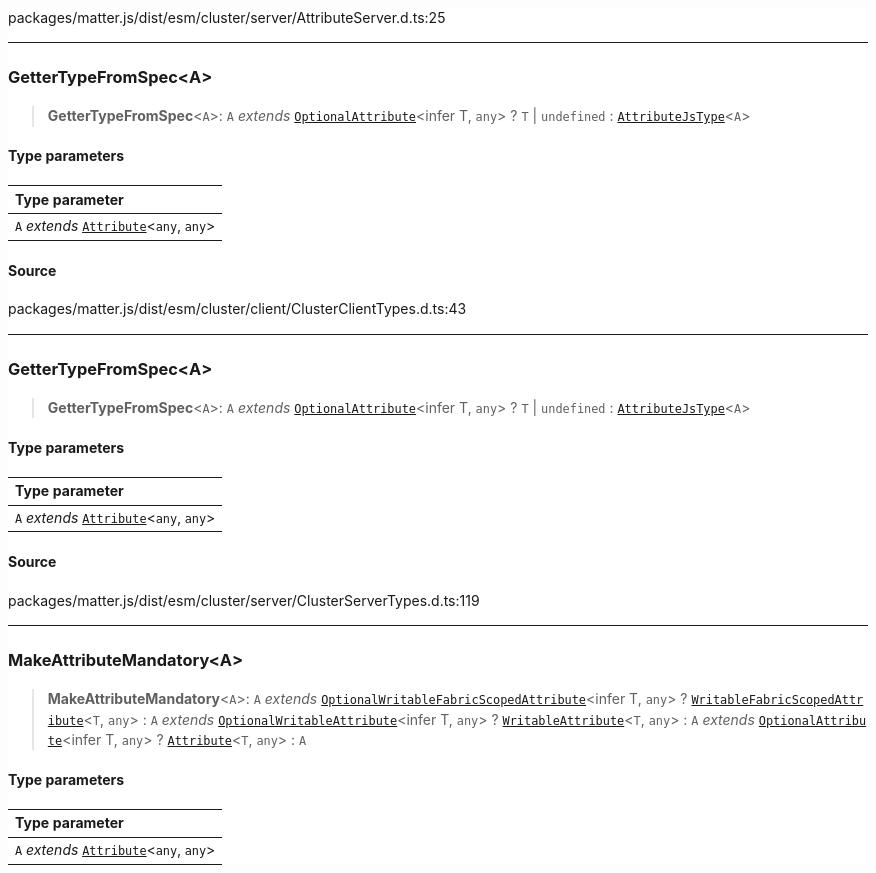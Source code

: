 packages/matter.js/dist/esm/cluster/server/AttributeServer.d.ts:25

***

### GetterTypeFromSpec\<A\>

> **GetterTypeFromSpec**\<`A`\>: `A` *extends* [`OptionalAttribute`](../interfaces/OptionalAttribute.md)\<infer T, `any`\> ? `T` \| `undefined` : [`AttributeJsType`](../README.md#attributejstypet)\<`A`\>

#### Type parameters

| Type parameter |
| :------ |
| `A` *extends* [`Attribute`](../interfaces/Attribute.md)\<`any`, `any`\> |

#### Source

packages/matter.js/dist/esm/cluster/client/ClusterClientTypes.d.ts:43

***

### GetterTypeFromSpec\<A\>

> **GetterTypeFromSpec**\<`A`\>: `A` *extends* [`OptionalAttribute`](../interfaces/OptionalAttribute.md)\<infer T, `any`\> ? `T` \| `undefined` : [`AttributeJsType`](../README.md#attributejstypet)\<`A`\>

#### Type parameters

| Type parameter |
| :------ |
| `A` *extends* [`Attribute`](../interfaces/Attribute.md)\<`any`, `any`\> |

#### Source

packages/matter.js/dist/esm/cluster/server/ClusterServerTypes.d.ts:119

***

### MakeAttributeMandatory\<A\>

> **MakeAttributeMandatory**\<`A`\>: `A` *extends* [`OptionalWritableFabricScopedAttribute`](../interfaces/OptionalWritableFabricScopedAttribute.md)\<infer T, `any`\> ? [`WritableFabricScopedAttribute`](../interfaces/WritableFabricScopedAttribute.md)\<`T`, `any`\> : `A` *extends* [`OptionalWritableAttribute`](../interfaces/OptionalWritableAttribute.md)\<infer T, `any`\> ? [`WritableAttribute`](../interfaces/WritableAttribute.md)\<`T`, `any`\> : `A` *extends* [`OptionalAttribute`](../interfaces/OptionalAttribute.md)\<infer T, `any`\> ? [`Attribute`](../interfaces/Attribute.md)\<`T`, `any`\> : `A`

#### Type parameters

| Type parameter |
| :------ |
| `A` *extends* [`Attribute`](../interfaces/Attribute.md)\<`any`, `any`\> |
